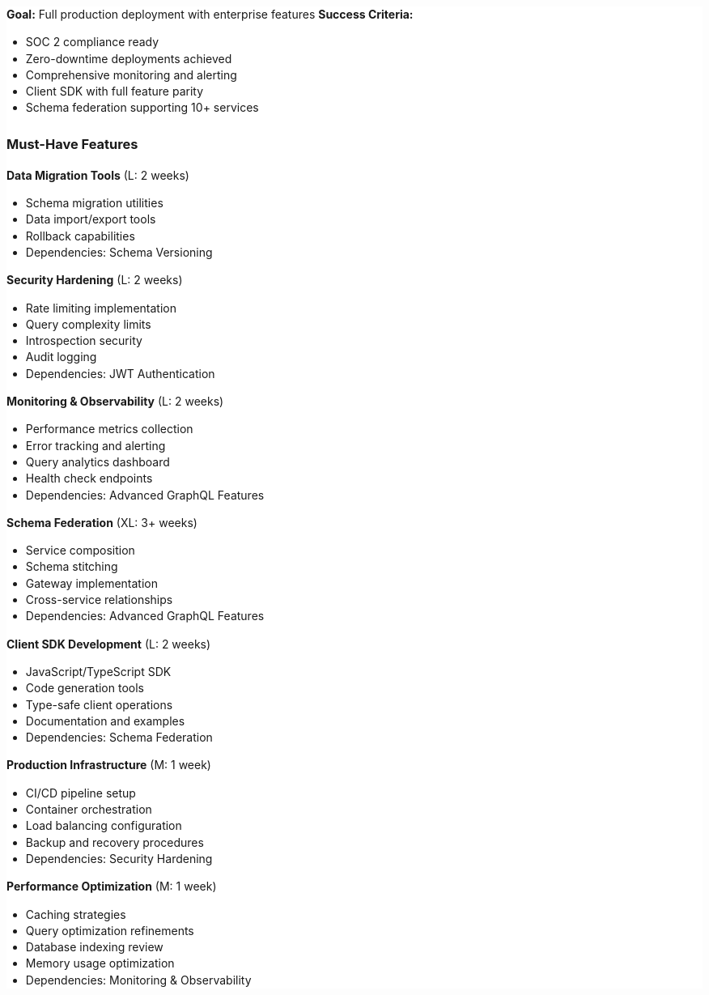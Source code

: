 **Goal:** Full production deployment with enterprise features
**Success Criteria:**
- SOC 2 compliance ready
- Zero-downtime deployments achieved
- Comprehensive monitoring and alerting
- Client SDK with full feature parity
- Schema federation supporting 10+ services

### Must-Have Features

**Data Migration Tools** (L: 2 weeks)
- Schema migration utilities
- Data import/export tools
- Rollback capabilities
- Dependencies: Schema Versioning

**Security Hardening** (L: 2 weeks)
- Rate limiting implementation
- Query complexity limits
- Introspection security
- Audit logging
- Dependencies: JWT Authentication

**Monitoring & Observability** (L: 2 weeks)
- Performance metrics collection
- Error tracking and alerting
- Query analytics dashboard
- Health check endpoints
- Dependencies: Advanced GraphQL Features

**Schema Federation** (XL: 3+ weeks)
- Service composition
- Schema stitching
- Gateway implementation
- Cross-service relationships
- Dependencies: Advanced GraphQL Features

**Client SDK Development** (L: 2 weeks)
- JavaScript/TypeScript SDK
- Code generation tools
- Type-safe client operations
- Documentation and examples
- Dependencies: Schema Federation

**Production Infrastructure** (M: 1 week)
- CI/CD pipeline setup
- Container orchestration
- Load balancing configuration
- Backup and recovery procedures
- Dependencies: Security Hardening

**Performance Optimization** (M: 1 week)
- Caching strategies
- Query optimization refinements
- Database indexing review
- Memory usage optimization
- Dependencies: Monitoring & Observability
